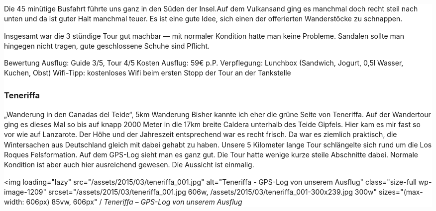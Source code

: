 Die 45 minütige Busfahrt führte uns ganz in den Süden der Insel.Auf dem Vulkansand ging es manchmal doch recht steil nach unten und da ist guter Halt manchmal teuer. Es ist eine gute Idee, sich einen der offerierten Wanderstöcke zu schnappen.

Insgesamt war die 3 stündige Tour gut machbar — mit normaler Kondition hatte man keine Probleme. Sandalen sollte man hingegen nicht tragen, gute geschlossene Schuhe sind Pflicht.

Bewertung Ausflug: Guide 3/5, Tour 4/5
Kosten Ausflug: 59€ p.P.
Verpflegung: Lunchbox (Sandwich, Jogurt, 0,5l Wasser, Kuchen, Obst)
Wifi-Tipp: kostenloses Wifi beim ersten Stopp der Tour an der Tankstelle

### Teneriffa

„Wanderung in den Canadas del Teide“, 5km Wanderung
Bisher kannte ich eher die grüne Seite von Teneriffa. Auf der Wandertour ging es dieses Mal so bis auf knapp 2000 Meter in die 17km breite Caldera unterhalb des Teide Gipfels. Hier kam es mir fast so vor wie auf Lanzarote.
Der Höhe und der Jahreszeit entsprechend war es recht frisch. Da war es ziemlich praktisch, die Wintersachen aus Deutschland gleich mit dabei gehabt zu haben.
Unsere 5 Kilometer lange Tour schlängelte sich rund um die Los Roques Felsformation. Auf dem GPS-Log sieht man es ganz gut. Die Tour hatte wenige kurze steile Abschnitte dabei. Normale Kondition ist aber auch hier ausreichend gewesen. Die Aussicht ist einmalig.


<img loading="lazy" src="/assets/2015/03/teneriffa_001.jpg" alt="Teneriffa - GPS-Log von unserem Ausflug"   class="size-full wp-image-1209" srcset="/assets/2015/03/teneriffa_001.jpg 606w, /assets/2015/03/teneriffa_001-300x239.jpg 300w" sizes="(max-width: 606px) 85vw, 606px" /
*Teneriffa – GPS-Log von unserem Ausflug*

